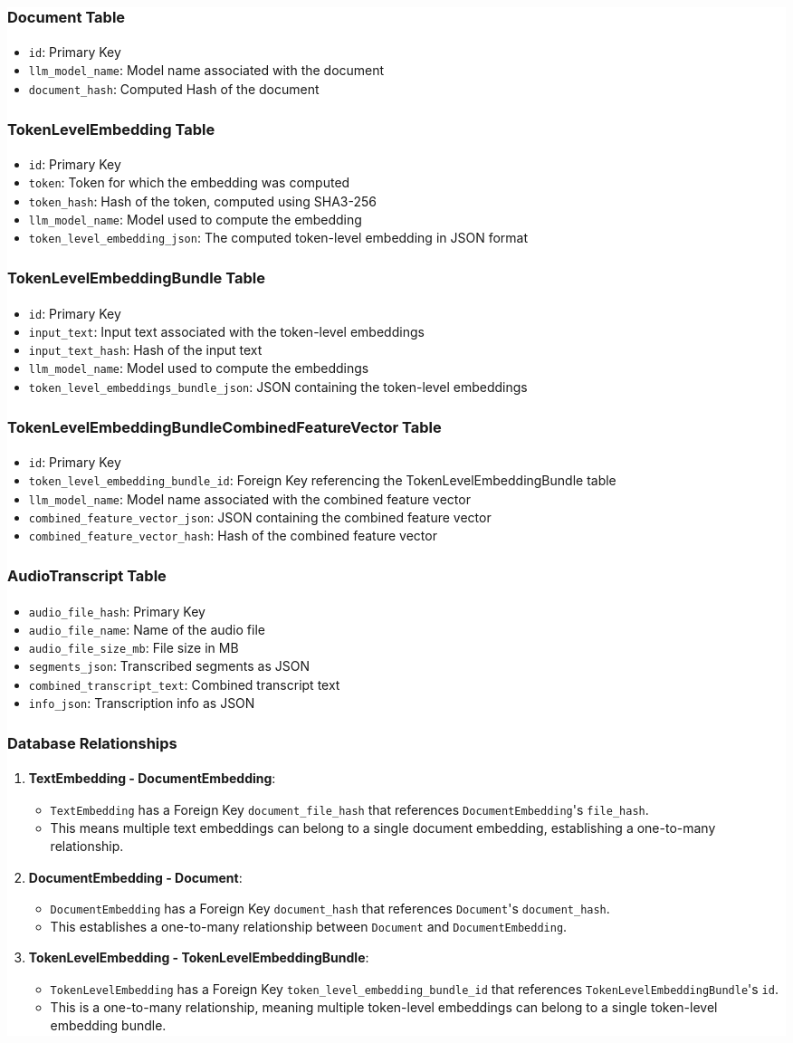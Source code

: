 ### Document Table

- `id`: Primary Key
- `llm_model_name`: Model name associated with the document
- `document_hash`: Computed Hash of the document

### TokenLevelEmbedding Table

- `id`: Primary Key
- `token`: Token for which the embedding was computed
- `token_hash`: Hash of the token, computed using SHA3-256
- `llm_model_name`: Model used to compute the embedding
- `token_level_embedding_json`: The computed token-level embedding in JSON format

### TokenLevelEmbeddingBundle Table

- `id`: Primary Key
- `input_text`: Input text associated with the token-level embeddings
- `input_text_hash`: Hash of the input text
- `llm_model_name`: Model used to compute the embeddings
- `token_level_embeddings_bundle_json`: JSON containing the token-level embeddings

### TokenLevelEmbeddingBundleCombinedFeatureVector Table

- `id`: Primary Key
- `token_level_embedding_bundle_id`: Foreign Key referencing the TokenLevelEmbeddingBundle table
- `llm_model_name`: Model name associated with the combined feature vector
- `combined_feature_vector_json`: JSON containing the combined feature vector
- `combined_feature_vector_hash`: Hash of the combined feature vector

### AudioTranscript Table

- `audio_file_hash`: Primary Key
- `audio_file_name`: Name of the audio file
- `audio_file_size_mb`: File size in MB
- `segments_json`: Transcribed segments as JSON
- `combined_transcript_text`: Combined transcript text
- `info_json`: Transcription info as JSON

### Database Relationships

1. **TextEmbedding - DocumentEmbedding**:
   - `TextEmbedding` has a Foreign Key `document_file_hash` that references `DocumentEmbedding`'s `file_hash`.
   - This means multiple text embeddings can belong to a single document embedding, establishing a one-to-many relationship.
  
2. **DocumentEmbedding - Document**:
   - `DocumentEmbedding` has a Foreign Key `document_hash` that references `Document`'s `document_hash`.
   - This establishes a one-to-many relationship between `Document` and `DocumentEmbedding`.

3. **TokenLevelEmbedding - TokenLevelEmbeddingBundle**:  
   - `TokenLevelEmbedding` has a Foreign Key `token_level_embedding_bundle_id` that references `TokenLevelEmbeddingBundle`'s `id`.
   - This is a one-to-many relationship, meaning multiple token-level embeddings can belong to a single token-level embedding bundle.
